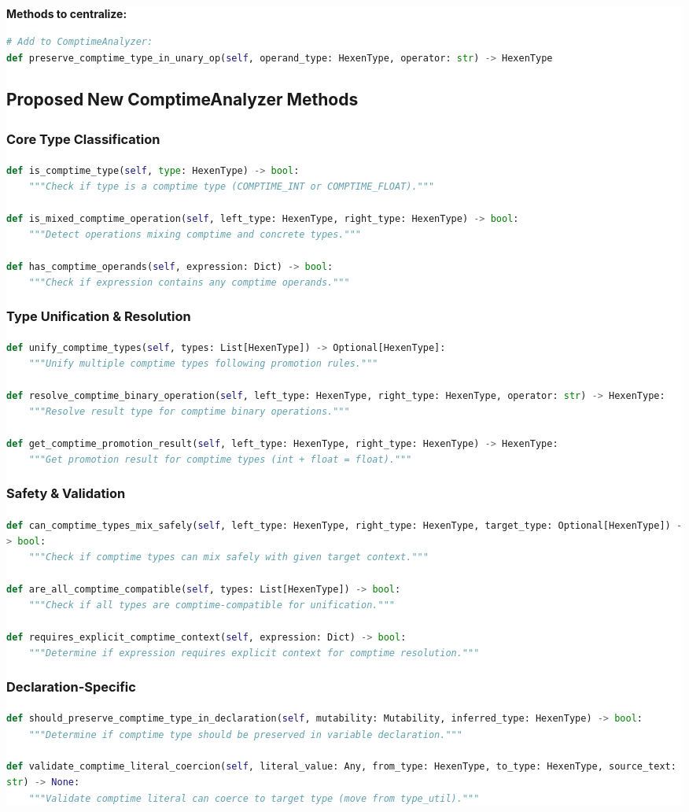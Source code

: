 **Methods to centralize:**
```python
# Add to ComptimeAnalyzer:
def preserve_comptime_type_in_unary_op(self, operand_type: HexenType, operator: str) -> HexenType
```

## Proposed New ComptimeAnalyzer Methods

### Core Type Classification
```python
def is_comptime_type(self, type: HexenType) -> bool:
    """Check if type is a comptime type (COMPTIME_INT or COMPTIME_FLOAT)."""

def is_mixed_comptime_operation(self, left_type: HexenType, right_type: HexenType) -> bool:
    """Detect operations mixing comptime and concrete types."""

def has_comptime_operands(self, expression: Dict) -> bool:
    """Check if expression contains any comptime operands."""
```

### Type Unification & Resolution
```python
def unify_comptime_types(self, types: List[HexenType]) -> Optional[HexenType]:
    """Unify multiple comptime types following promotion rules."""

def resolve_comptime_binary_operation(self, left_type: HexenType, right_type: HexenType, operator: str) -> HexenType:
    """Resolve result type for comptime binary operations."""

def get_comptime_promotion_result(self, left_type: HexenType, right_type: HexenType) -> HexenType:
    """Get promotion result for comptime types (int + float = float)."""
```

### Safety & Validation
```python
def can_comptime_types_mix_safely(self, left_type: HexenType, right_type: HexenType, target_type: Optional[HexenType]) -> bool:
    """Check if comptime types can mix safely with given target context."""

def are_all_comptime_compatible(self, types: List[HexenType]) -> bool:
    """Check if all types are comptime-compatible for unification."""

def requires_explicit_comptime_context(self, expression: Dict) -> bool:
    """Determine if expression requires explicit context for comptime resolution."""
```

### Declaration-Specific
```python
def should_preserve_comptime_type_in_declaration(self, mutability: Mutability, inferred_type: HexenType) -> bool:
    """Determine if comptime type should be preserved in variable declaration."""

def validate_comptime_literal_coercion(self, literal_value: Any, from_type: HexenType, to_type: HexenType, source_text: str) -> None:
    """Validate comptime literal can coerce to target type (move from type_util)."""
```
